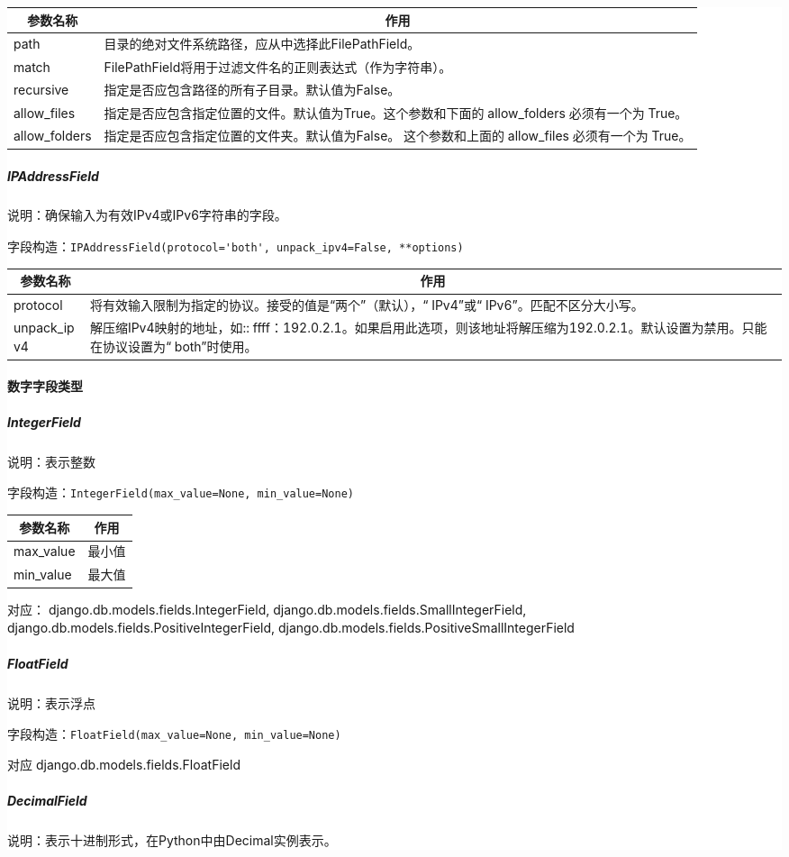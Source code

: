 | 参数名称 | 作用 |
|--|--|
| path | 目录的绝对文件系统路径，应从中选择此FilePathField。 |
| match | FilePathField将用于过滤文件名的正则表达式（作为字符串）。 |
| recursive | 指定是否应包含路径的所有子目录。默认值为False。 |
| allow_files | 指定是否应包含指定位置的文件。默认值为True。这个参数和下面的 allow_folders 必须有一个为 True。 |
| allow_folders | 指定是否应包含指定位置的文件夹。默认值为False。 这个参数和上面的 allow_files 必须有一个为 True。 |


##### IPAddressField

说明：确保输入为有效IPv4或IPv6字符串的字段。

字段构造：`IPAddressField(protocol='both', unpack_ipv4=False, **options)`

| 参数名称 | 作用 |
|--|--|
| protocol | 将有效输入限制为指定的协议。接受的值是“两个”（默认），“ IPv4”或“ IPv6”。匹配不区分大小写。|
| unpack_ipv4 | 解压缩IPv4映射的地址，如:: ffff：192.0.2.1。如果启用此选项，则该地址将解压缩为192.0.2.1。默认设置为禁用。只能在协议设置为“ both”时使用。|

#### 数字字段类型

##### IntegerField

说明：表示整数

字段构造：`IntegerField(max_value=None, min_value=None)`

| 参数名称 | 作用 |
|--|--|
| max_value | 最小值 |
| min_value | 最大值 |


对应：
django.db.models.fields.IntegerField,
django.db.models.fields.SmallIntegerField,
django.db.models.fields.PositiveIntegerField,
django.db.models.fields.PositiveSmallIntegerField

##### FloatField

说明：表示浮点

字段构造：`FloatField(max_value=None, min_value=None)`

对应 django.db.models.fields.FloatField

##### DecimalField

说明：表示十进制形式，在Python中由Decimal实例表示。
